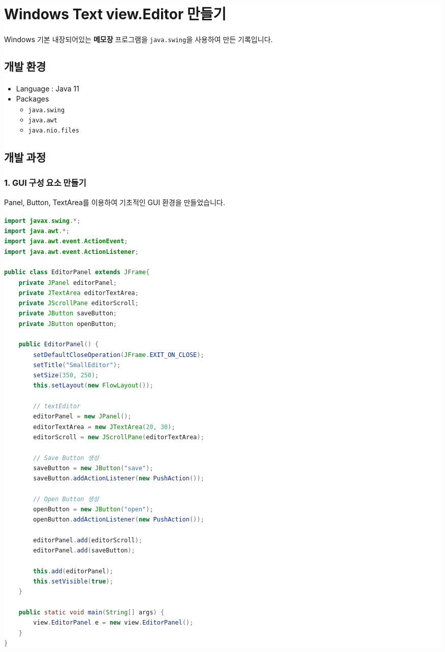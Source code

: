 # Windows Text view.Editor 만들기

Windows 기본 내장되어있는 **메모장** 프로그램을 `java.swing`을 사용하여 만든 기록입니다. 

## 개발 환경
- Language : Java 11
- Packages
  - `java.swing`
  - `java.awt`
  - `java.nio.files`

## 개발 과정

### 1. GUI 구성 요소 만들기

Panel, Button, TextArea를 이용하여 기초적인 GUI 환경을 만들었습니다.

```JAVA
import javax.swing.*;
import java.awt.*;
import java.awt.event.ActionEvent;
import java.awt.event.ActionListener;

public class EditorPanel extends JFrame{
    private JPanel editorPanel;
    private JTextArea editorTextArea;
    private JScrollPane editorScroll;
    private JButton saveButton;
    private JButton openButton;

    public EditorPanel() {
        setDefaultCloseOperation(JFrame.EXIT_ON_CLOSE);
        setTitle("SmallEditor");
        setSize(350, 250);
        this.setLayout(new FlowLayout());

        // textEditor
        editorPanel = new JPanel();
        editorTextArea = new JTextArea(20, 30);
        editorScroll = new JScrollPane(editorTextArea);

        // Save Button 생성
        saveButton = new JButton("save");
        saveButton.addActionListener(new PushAction());

        // Open Button 생성
        openButton = new JButton("open");
        openButton.addActionListener(new PushAction());

        editorPanel.add(editorScroll);
        editorPanel.add(saveButton);

        this.add(editorPanel);
        this.setVisible(true);
    }

    public static void main(String[] args) {
        view.EditorPanel e = new view.EditorPanel();
    }
}
```
